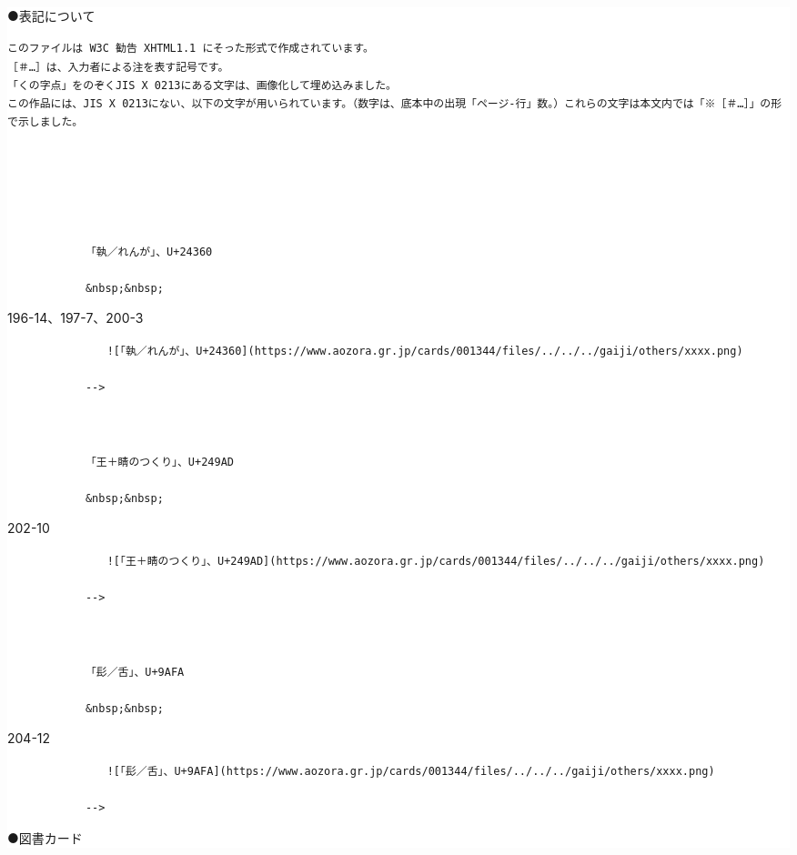 









●表記について


	このファイルは W3C 勧告 XHTML1.1 にそった形式で作成されています。
	［＃…］は、入力者による注を表す記号です。
	「くの字点」をのぞくJIS X 0213にある文字は、画像化して埋め込みました。
	この作品には、JIS X 0213にない、以下の文字が用いられています。（数字は、底本中の出現「ページ-行」数。）これらの文字は本文内では「※［＃…］」の形で示しました。



		
			
				
				「執／れんが」、U+24360
				
				&nbsp;&nbsp;
				
196-14、197-7、200-3				
				
				　　![「執／れんが」、U+24360](https://www.aozora.gr.jp/cards/001344/files/../../../gaiji/others/xxxx.png)
				
				-->
			
			
				
				「王＋睛のつくり」、U+249AD
				
				&nbsp;&nbsp;
				
202-10				
				
				　　![「王＋睛のつくり」、U+249AD](https://www.aozora.gr.jp/cards/001344/files/../../../gaiji/others/xxxx.png)
				
				-->
			
			
				
				「髟／舌」、U+9AFA
				
				&nbsp;&nbsp;
				
204-12				
				
				　　![「髟／舌」、U+9AFA](https://www.aozora.gr.jp/cards/001344/files/../../../gaiji/others/xxxx.png)
				
				-->
			
		






●図書カード